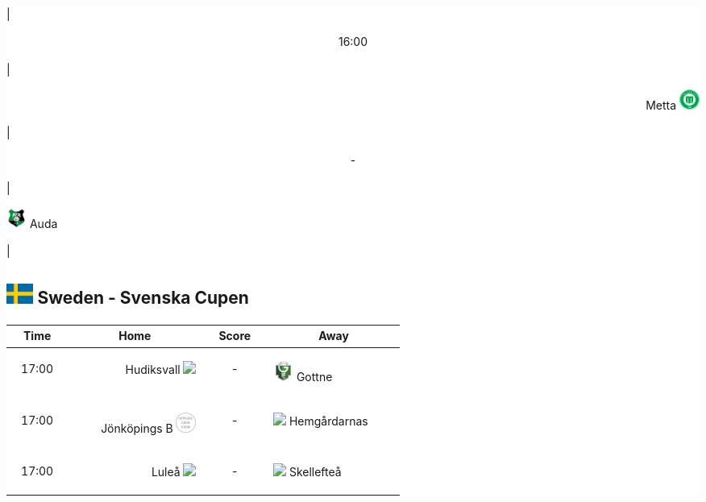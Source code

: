 | <p align="center">16:00</p> | <p align="right">Metta <img src="/static/logos/FK Metta.png" height="25px"></p> | <p align="center">-</p> | <p align="left"><img src="/static/logos/FK Auda Riga.png" height="25px"> Auda</p> |
</div>


## <img src="/static/logos/Sweden-Svenska Cupen.png" height="25px"> Sweden - Svenska Cupen

<div align="center">

&emsp;Time&emsp; | &emsp;&emsp;&emsp;&emsp;Home&emsp;&emsp;&emsp;&emsp; | &emsp;Score&emsp; | &emsp;&emsp;&emsp;&emsp;Away&emsp;&emsp;&emsp;&emsp; |
| ------------ | ------------ | ------------ | ------------ |
| <p align="center">17:00</p> | <p align="right">Hudiksvall <img src="/static/logos/Hudiksvalls Förenade FF.png" height="25px"></p> | <p align="center">-</p> | <p align="left"><img src="/static/logos/Gottne IF.png" height="25px"> Gottne</p> |
| <p align="center">17:00</p> | <p align="right">Jönköpings B <img src="/static/logos/Jönköpings Bollklubb.png" height="25px"></p> | <p align="center">-</p> | <p align="left"><img src="/static/logos/Hemgårdarnas BK.png" height="25px"> Hemgårdarnas</p> |
| <p align="center">17:00</p> | <p align="right">Luleå <img src="/static/logos/IFK Luleå.png" height="25px"></p> | <p align="center">-</p> | <p align="left"><img src="/static/logos/Skellefteå FF.png" height="25px"> Skellefteå</p> |
</div>

